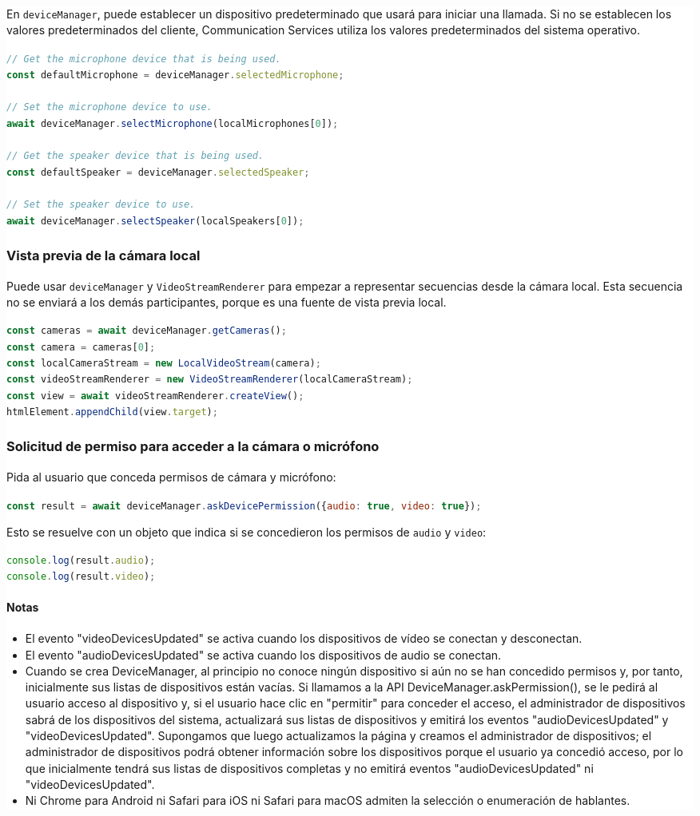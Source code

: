 En `deviceManager`, puede establecer un dispositivo predeterminado que usará para iniciar una llamada. Si no se establecen los valores predeterminados del cliente, Communication Services utiliza los valores predeterminados del sistema operativo.

```js
// Get the microphone device that is being used.
const defaultMicrophone = deviceManager.selectedMicrophone;

// Set the microphone device to use.
await deviceManager.selectMicrophone(localMicrophones[0]);

// Get the speaker device that is being used.
const defaultSpeaker = deviceManager.selectedSpeaker;

// Set the speaker device to use.
await deviceManager.selectSpeaker(localSpeakers[0]);
```

### <a name="local-camera-preview"></a>Vista previa de la cámara local

Puede usar `deviceManager` y `VideoStreamRenderer` para empezar a representar secuencias desde la cámara local. Esta secuencia no se enviará a los demás participantes, porque es una fuente de vista previa local.

```js
const cameras = await deviceManager.getCameras();
const camera = cameras[0];
const localCameraStream = new LocalVideoStream(camera);
const videoStreamRenderer = new VideoStreamRenderer(localCameraStream);
const view = await videoStreamRenderer.createView();
htmlElement.appendChild(view.target);
```

### <a name="request-permission-to-camera-and-microphone"></a>Solicitud de permiso para acceder a la cámara o micrófono

Pida al usuario que conceda permisos de cámara y micrófono:

```js
const result = await deviceManager.askDevicePermission({audio: true, video: true});
```

Esto se resuelve con un objeto que indica si se concedieron los permisos de `audio` y `video`:

```js
console.log(result.audio);
console.log(result.video);
```
#### <a name="notes"></a>Notas
- El evento "videoDevicesUpdated" se activa cuando los dispositivos de vídeo se conectan y desconectan.
- El evento "audioDevicesUpdated" se activa cuando los dispositivos de audio se conectan.
- Cuando se crea DeviceManager, al principio no conoce ningún dispositivo si aún no se han concedido permisos y, por tanto, inicialmente sus listas de dispositivos están vacías. Si llamamos a la API DeviceManager.askPermission(), se le pedirá al usuario acceso al dispositivo y, si el usuario hace clic en "permitir" para conceder el acceso, el administrador de dispositivos sabrá de los dispositivos del sistema, actualizará sus listas de dispositivos y emitirá los eventos "audioDevicesUpdated" y "videoDevicesUpdated". Supongamos que luego actualizamos la página y creamos el administrador de dispositivos; el administrador de dispositivos podrá obtener información sobre los dispositivos porque el usuario ya concedió acceso, por lo que inicialmente tendrá sus listas de dispositivos completas y no emitirá eventos "audioDevicesUpdated" ni "videoDevicesUpdated".
- Ni Chrome para Android ni Safari para iOS ni Safari para macOS admiten la selección o enumeración de hablantes.
